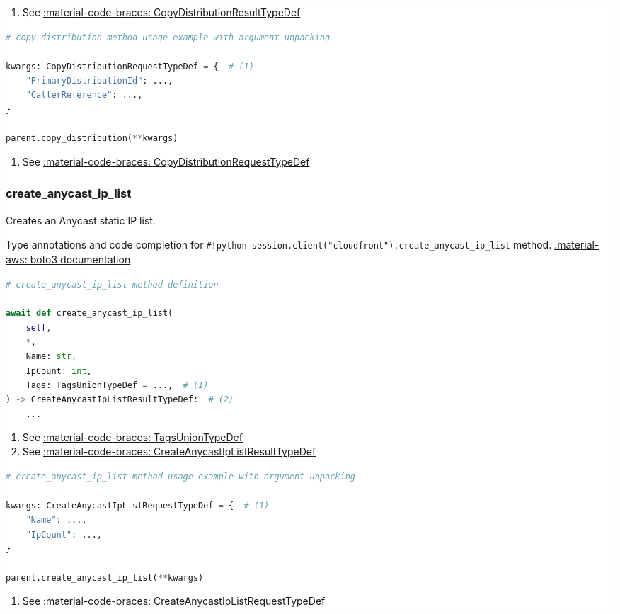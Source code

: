 1. See [:material-code-braces: CopyDistributionResultTypeDef](./type_defs.md#copydistributionresulttypedef)


```python
# copy_distribution method usage example with argument unpacking

kwargs: CopyDistributionRequestTypeDef = {  # (1)
    "PrimaryDistributionId": ...,
    "CallerReference": ...,
}

parent.copy_distribution(**kwargs)
```

1. See [:material-code-braces: CopyDistributionRequestTypeDef](./type_defs.md#copydistributionrequesttypedef)

### create\_anycast\_ip\_list

Creates an Anycast static IP list.

Type annotations and code completion for `#!python session.client("cloudfront").create_anycast_ip_list` method.
[:material-aws: boto3 documentation](https://boto3.amazonaws.com/v1/documentation/api/latest/reference/services/cloudfront.html#CloudFront.Client)

```python
# create_anycast_ip_list method definition

await def create_anycast_ip_list(
    self,
    *,
    Name: str,
    IpCount: int,
    Tags: TagsUnionTypeDef = ...,  # (1)
) -> CreateAnycastIpListResultTypeDef:  # (2)
    ...
```

1. See [:material-code-braces: TagsUnionTypeDef](#tagsuniontypedef)
2. See [:material-code-braces: CreateAnycastIpListResultTypeDef](./type_defs.md#createanycastiplistresulttypedef)


```python
# create_anycast_ip_list method usage example with argument unpacking

kwargs: CreateAnycastIpListRequestTypeDef = {  # (1)
    "Name": ...,
    "IpCount": ...,
}

parent.create_anycast_ip_list(**kwargs)
```

1. See [:material-code-braces: CreateAnycastIpListRequestTypeDef](./type_defs.md#createanycastiplistrequesttypedef)
